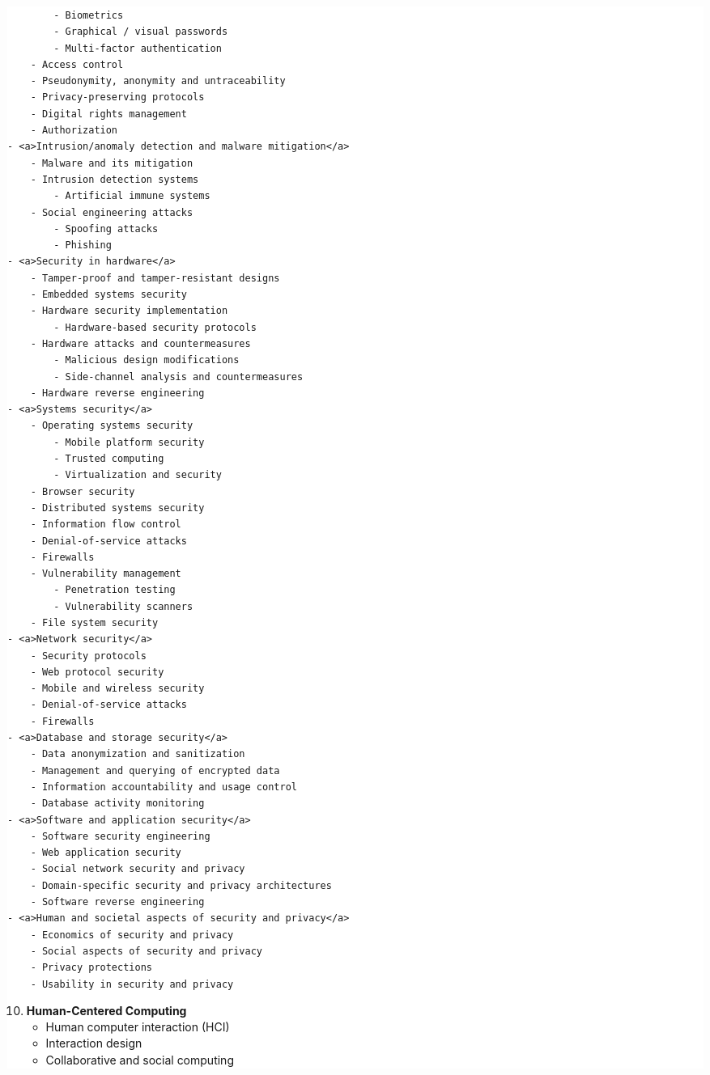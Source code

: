 			- Biometrics
			- Graphical / visual passwords
			- Multi-factor authentication
		- Access control
		- Pseudonymity, anonymity and untraceability
		- Privacy-preserving protocols
		- Digital rights management
		- Authorization
	- <a>Intrusion/anomaly detection and malware mitigation</a>
		- Malware and its mitigation
		- Intrusion detection systems
			- Artificial immune systems
		- Social engineering attacks
			- Spoofing attacks
			- Phishing
	- <a>Security in hardware</a>
		- Tamper-proof and tamper-resistant designs
		- Embedded systems security
		- Hardware security implementation
			- Hardware-based security protocols
		- Hardware attacks and countermeasures
			- Malicious design modifications
			- Side-channel analysis and countermeasures
		- Hardware reverse engineering
	- <a>Systems security</a>
		- Operating systems security
			- Mobile platform security
			- Trusted computing
			- Virtualization and security
		- Browser security
		- Distributed systems security
		- Information flow control
		- Denial-of-service attacks
		- Firewalls
		- Vulnerability management
			- Penetration testing
			- Vulnerability scanners
		- File system security
	- <a>Network security</a>
		- Security protocols
		- Web protocol security
		- Mobile and wireless security
		- Denial-of-service attacks
		- Firewalls
	- <a>Database and storage security</a>
		- Data anonymization and sanitization
		- Management and querying of encrypted data
		- Information accountability and usage control
		- Database activity monitoring
	- <a>Software and application security</a>
		- Software security engineering
		- Web application security
		- Social network security and privacy
		- Domain-specific security and privacy architectures
		- Software reverse engineering
	- <a>Human and societal aspects of security and privacy</a>
		- Economics of security and privacy
		- Social aspects of security and privacy
		- Privacy protections
		- Usability in security and privacy
10. **Human-Centered Computing**
	- Human computer interaction (HCI)
	- Interaction design
	- Collaborative and social computing